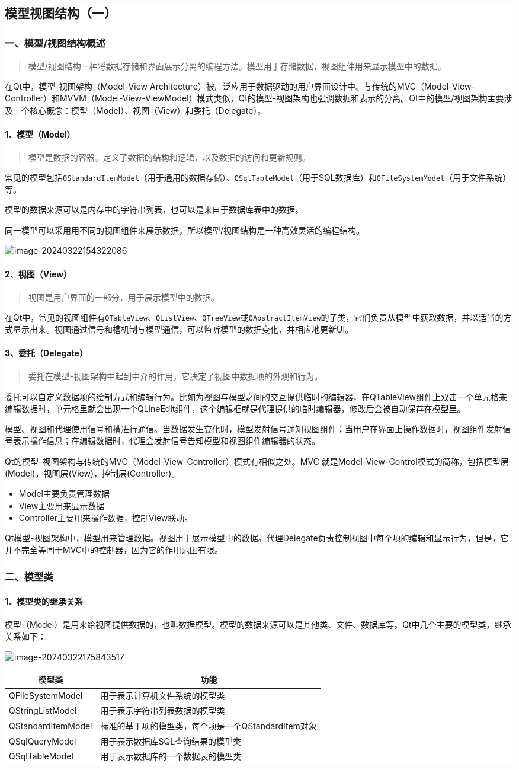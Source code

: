 ## 模型视图结构（一）

### 一、模型/视图结构概述

> 模型/视图结构一种将数据存储和界面展示分离的编程方法。模型用于存储数据，视图组件用来显示模型中的数据。

在Qt中，模型-视图架构（Model-View Architecture）被广泛应用于数据驱动的用户界面设计中。与传统的MVC（Model-View-Controller）和MVVM（Model-View-ViewModel）模式类似，Qt的模型-视图架构也强调数据和表示的分离。Qt中的模型/视图架构主要涉及三个核心概念：模型（Model）、视图（View）和委托（Delegate）。

#### 1、模型（Model）

> 模型是数据的容器。定义了数据的结构和逻辑，以及数据的访问和更新规则。

常见的模型包括`QStandardItemModel`（用于通用的数据存储）、`QSqlTableModel`（用于SQL数据库）和`QFileSystemModel`（用于文件系统）等。

模型的数据来源可以是内存中的字符串列表，也可以是来自于数据库表中的数据。

同一模型可以采用用不同的视图组件来展示数据，所以模型/视图结构是一种高效灵活的编程结构。

![image-20240322154322086](https://woniumd.oss-cn-hangzhou.aliyuncs.com/aiot/hanling/20240322154322.png)

#### 2、视图（View）

> 视图是用户界面的一部分，用于展示模型中的数据。

在Qt中，常见的视图组件有`QTableView`、`QListView`、`QTreeView`或`QAbstractItemView`的子类，它们负责从模型中获取数据，并以适当的方式显示出来。视图通过信号和槽机制与模型通信，可以监听模型的数据变化，并相应地更新UI。

#### 3、委托（Delegate）

> 委托在模型-视图架构中起到中介的作用，它决定了视图中数据项的外观和行为。

委托可以自定义数据项的绘制方式和编辑行为。比如为视图与模型之间的交互提供临时的编辑器，在QTableView组件上双击一个单元格来编辑数据时，单元格里就会出现一个QLineEdit组件，这个编辑框就是代理提供的临时编辑器，修改后会被自动保存在模型里。

模型、视图和代理使用信号和槽进行通信。当数据发生变化时，模型发射信号通知视图组件；当用户在界面上操作数据时，视图组件发射信号表示操作信息；在编辑数据时，代理会发射信号告知模型和视图组件编辑器的状态。

Qt的模型-视图架构与传统的MVC（Model-View-Controller）模式有相似之处。MVC 就是Model-View-Control模式的简称，包括模型层(Model)，视图层(View)，控制层(Controller)。

- Model主要负责管理数据
- View主要用来显示数据
- Controller主要用来操作数据，控制View联动。

Qt模型-视图架构中，模型用来管理数据。视图用于展示模型中的数据。代理Delegate负责控制视图中每个项的编辑和显示行为，但是，它并不完全等同于MVC中的控制器，因为它的作用范围有限。

### 二、模型类

#### 1、模型类的继承关系

模型（Model）是用来给视图提供数据的，也叫数据模型。模型的数据来源可以是其他类、文件、数据库等。Qt中几个主要的模型类，继承关系如下：

![image-20240322175843517](https://woniumd.oss-cn-hangzhou.aliyuncs.com/aiot/hanling/20240322175843.png)

|模型类|功能|
|---|---|
|QFileSystemModel|用于表示计算机文件系统的模型类|
|QStringListModel|用于表示字符串列表数据的模型类|
|QStandardItemModel|标准的基于项的模型类，每个项是一个QStandardItem对象|
|QSqlQueryModel|用于表示数据库SQL查询结果的模型类|
|QSqlTableModel|用于表示数据库的一个数据表的模型类|
